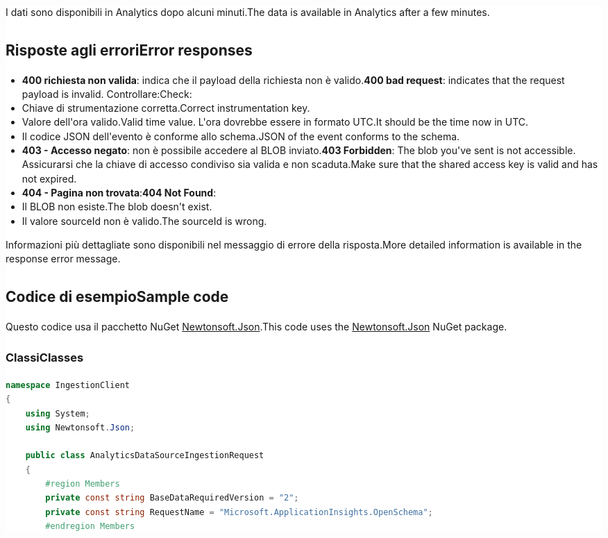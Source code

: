 <span data-ttu-id="9bf0c-202">I dati sono disponibili in Analytics dopo alcuni minuti.</span><span class="sxs-lookup"><span data-stu-id="9bf0c-202">The data is available in Analytics after a few minutes.</span></span>

## <a name="error-responses"></a><span data-ttu-id="9bf0c-203">Risposte agli errori</span><span class="sxs-lookup"><span data-stu-id="9bf0c-203">Error responses</span></span>

* <span data-ttu-id="9bf0c-204">**400 richiesta non valida**: indica che il payload della richiesta non è valido.</span><span class="sxs-lookup"><span data-stu-id="9bf0c-204">**400 bad request**: indicates that the request payload is invalid.</span></span> <span data-ttu-id="9bf0c-205">Controllare:</span><span class="sxs-lookup"><span data-stu-id="9bf0c-205">Check:</span></span>
 * <span data-ttu-id="9bf0c-206">Chiave di strumentazione corretta.</span><span class="sxs-lookup"><span data-stu-id="9bf0c-206">Correct instrumentation key.</span></span>
 * <span data-ttu-id="9bf0c-207">Valore dell'ora valido.</span><span class="sxs-lookup"><span data-stu-id="9bf0c-207">Valid time value.</span></span> <span data-ttu-id="9bf0c-208">L'ora dovrebbe essere in formato UTC.</span><span class="sxs-lookup"><span data-stu-id="9bf0c-208">It should be the time now in UTC.</span></span>
 * <span data-ttu-id="9bf0c-209">Il codice JSON dell'evento è conforme allo schema.</span><span class="sxs-lookup"><span data-stu-id="9bf0c-209">JSON of the event conforms to the schema.</span></span>
* <span data-ttu-id="9bf0c-210">**403 - Accesso negato**: non è possibile accedere al BLOB inviato.</span><span class="sxs-lookup"><span data-stu-id="9bf0c-210">**403 Forbidden**: The blob you've sent is not accessible.</span></span> <span data-ttu-id="9bf0c-211">Assicurarsi che la chiave di accesso condiviso sia valida e non scaduta.</span><span class="sxs-lookup"><span data-stu-id="9bf0c-211">Make sure that the shared access key is valid and has not expired.</span></span>
* <span data-ttu-id="9bf0c-212">**404 - Pagina non trovata**:</span><span class="sxs-lookup"><span data-stu-id="9bf0c-212">**404 Not Found**:</span></span>
 * <span data-ttu-id="9bf0c-213">Il BLOB non esiste.</span><span class="sxs-lookup"><span data-stu-id="9bf0c-213">The blob doesn't exist.</span></span>
 * <span data-ttu-id="9bf0c-214">Il valore sourceId non è valido.</span><span class="sxs-lookup"><span data-stu-id="9bf0c-214">The sourceId is wrong.</span></span>

<span data-ttu-id="9bf0c-215">Informazioni più dettagliate sono disponibili nel messaggio di errore della risposta.</span><span class="sxs-lookup"><span data-stu-id="9bf0c-215">More detailed information is available in the response error message.</span></span>


## <a name="sample-code"></a><span data-ttu-id="9bf0c-216">Codice di esempio</span><span class="sxs-lookup"><span data-stu-id="9bf0c-216">Sample code</span></span>

<span data-ttu-id="9bf0c-217">Questo codice usa il pacchetto NuGet [Newtonsoft.Json](https://www.nuget.org/packages/Newtonsoft.Json/9.0.1).</span><span class="sxs-lookup"><span data-stu-id="9bf0c-217">This code uses the [Newtonsoft.Json](https://www.nuget.org/packages/Newtonsoft.Json/9.0.1) NuGet package.</span></span>

### <a name="classes"></a><span data-ttu-id="9bf0c-218">Classi</span><span class="sxs-lookup"><span data-stu-id="9bf0c-218">Classes</span></span>

```C#
namespace IngestionClient 
{ 
    using System; 
    using Newtonsoft.Json; 

    public class AnalyticsDataSourceIngestionRequest 
    { 
        #region Members 
        private const string BaseDataRequiredVersion = "2"; 
        private const string RequestName = "Microsoft.ApplicationInsights.OpenSchema"; 
        #endregion Members 

```
